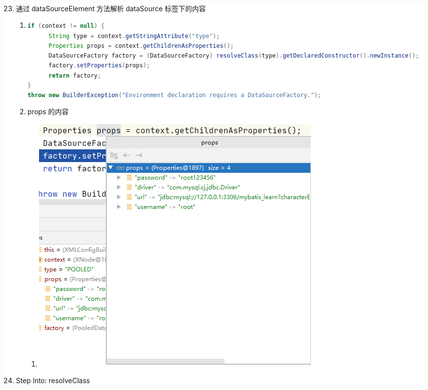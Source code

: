        

23. 通过 dataSourceElement 方法解析 dataSource 标签下的内容

    1. ```java
       if (context != null) {
             String type = context.getStringAttribute("type");
             Properties props = context.getChildrenAsProperties();
             DataSourceFactory factory = (DataSourceFactory) resolveClass(type).getDeclaredConstructor().newInstance();
             factory.setProperties(props);
             return factory;
       }
       throw new BuilderException("Environment declaration requires a DataSourceFactory.");
       ```

       

    2. props 的内容

       1. ![](/img-post/2020-09-15-mybatis/10-30.png)

       

24. Step Into: resolveClass
